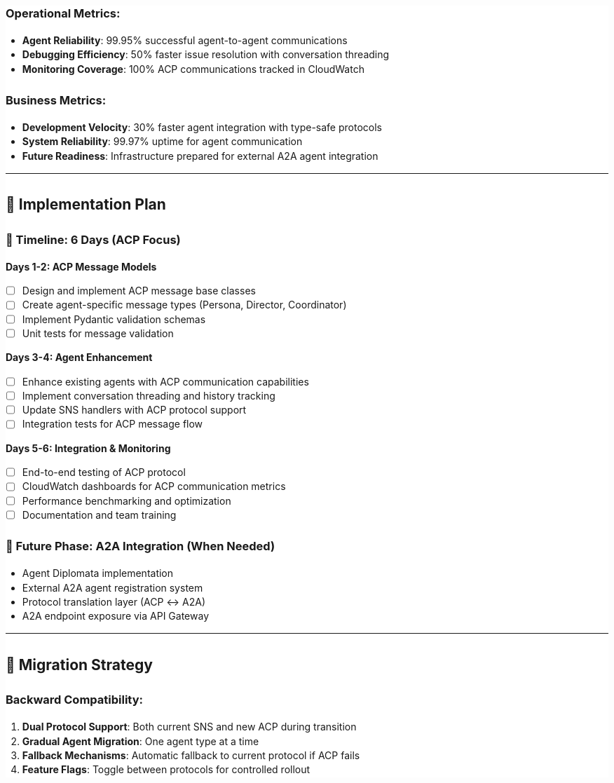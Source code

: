 ### **Operational Metrics:**
- **Agent Reliability**: 99.95% successful agent-to-agent communications
- **Debugging Efficiency**: 50% faster issue resolution with conversation threading
- **Monitoring Coverage**: 100% ACP communications tracked in CloudWatch

### **Business Metrics:**
- **Development Velocity**: 30% faster agent integration with type-safe protocols
- **System Reliability**: 99.97% uptime for agent communication
- **Future Readiness**: Infrastructure prepared for external A2A agent integration

---

## 🚀 **Implementation Plan**

### **📅 Timeline: 6 Days (ACP Focus)**

**Days 1-2: ACP Message Models**
- [ ] Design and implement ACP message base classes
- [ ] Create agent-specific message types (Persona, Director, Coordinator)
- [ ] Implement Pydantic validation schemas
- [ ] Unit tests for message validation

**Days 3-4: Agent Enhancement**
- [ ] Enhance existing agents with ACP communication capabilities
- [ ] Implement conversation threading and history tracking
- [ ] Update SNS handlers with ACP protocol support
- [ ] Integration tests for ACP message flow

**Days 5-6: Integration & Monitoring**
- [ ] End-to-end testing of ACP protocol
- [ ] CloudWatch dashboards for ACP communication metrics
- [ ] Performance benchmarking and optimization
- [ ] Documentation and team training

### **📅 Future Phase: A2A Integration (When Needed)**
- Agent Diplomata implementation
- External A2A agent registration system
- Protocol translation layer (ACP ↔ A2A)
- A2A endpoint exposure via API Gateway

---

## 🔄 **Migration Strategy**

### **Backward Compatibility:**
1. **Dual Protocol Support**: Both current SNS and new ACP during transition
2. **Gradual Agent Migration**: One agent type at a time
3. **Fallback Mechanisms**: Automatic fallback to current protocol if ACP fails
4. **Feature Flags**: Toggle between protocols for controlled rollout
